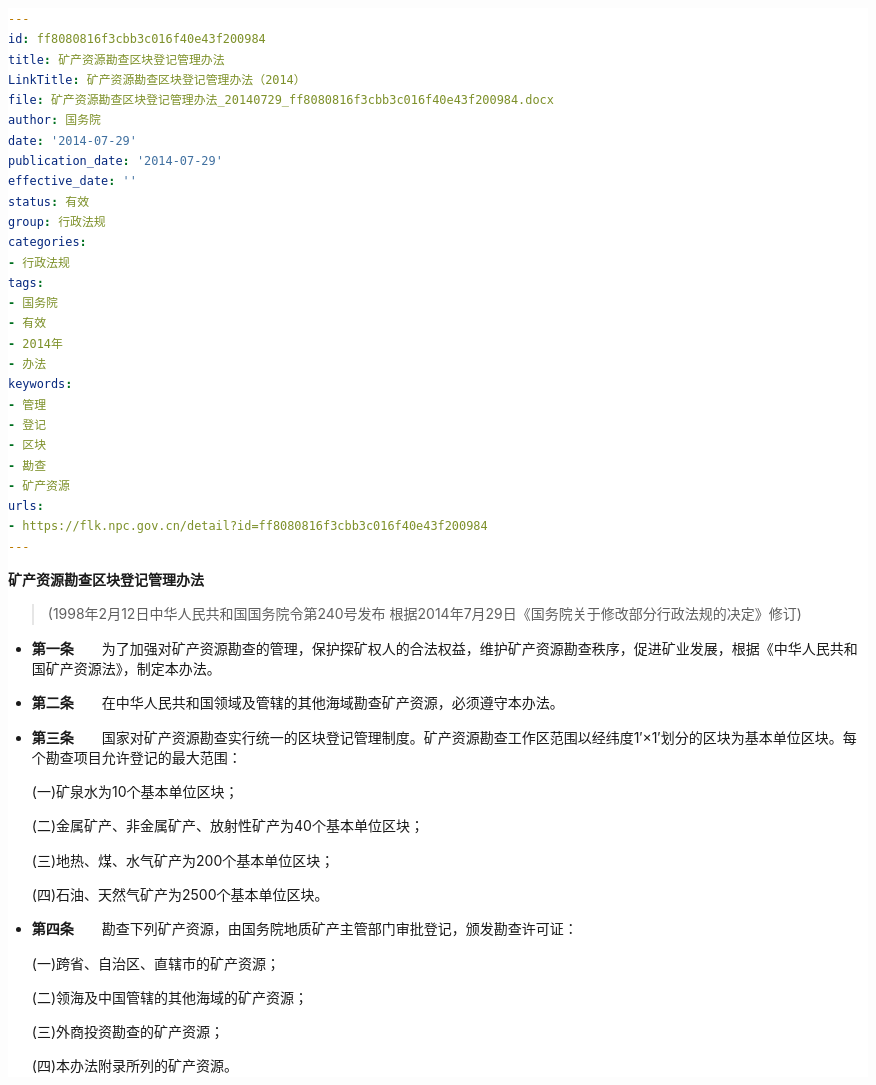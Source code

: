 ```yaml
---
id: ff8080816f3cbb3c016f40e43f200984
title: 矿产资源勘查区块登记管理办法
LinkTitle: 矿产资源勘查区块登记管理办法（2014）
file: 矿产资源勘查区块登记管理办法_20140729_ff8080816f3cbb3c016f40e43f200984.docx
author: 国务院
date: '2014-07-29'
publication_date: '2014-07-29'
effective_date: ''
status: 有效
group: 行政法规
categories:
- 行政法规
tags:
- 国务院
- 有效
- 2014年
- 办法
keywords:
- 管理
- 登记
- 区块
- 勘查
- 矿产资源
urls:
- https://flk.npc.gov.cn/detail?id=ff8080816f3cbb3c016f40e43f200984
---
```


**矿产资源勘查区块登记管理办法**

> (1998年2月12日中华人民共和国国务院令第240号发布 根据2014年7月29日《国务院关于修改部分行政法规的决定》修订)

- **第一条**　　为了加强对矿产资源勘查的管理，保护探矿权人的合法权益，维护矿产资源勘查秩序，促进矿业发展，根据《中华人民共和国矿产资源法》，制定本办法。

- **第二条**　　在中华人民共和国领域及管辖的其他海域勘查矿产资源，必须遵守本办法。

- **第三条**　　国家对矿产资源勘查实行统一的区块登记管理制度。矿产资源勘查工作区范围以经纬度1′×1′划分的区块为基本单位区块。每个勘查项目允许登记的最大范围：

  (一)矿泉水为10个基本单位区块；

  (二)金属矿产、非金属矿产、放射性矿产为40个基本单位区块；

  (三)地热、煤、水气矿产为200个基本单位区块；

  (四)石油、天然气矿产为2500个基本单位区块。

- **第四条**　　勘查下列矿产资源，由国务院地质矿产主管部门审批登记，颁发勘查许可证：

  (一)跨省、自治区、直辖市的矿产资源；

  (二)领海及中国管辖的其他海域的矿产资源；

  (三)外商投资勘查的矿产资源；

  (四)本办法附录所列的矿产资源。
